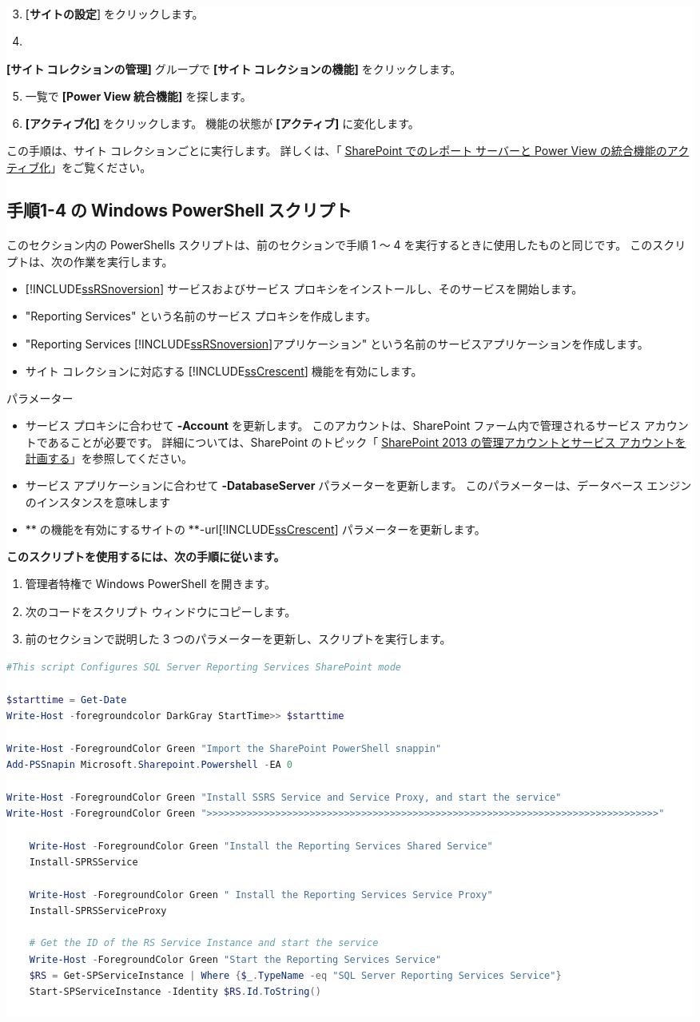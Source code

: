 3.  [**サイトの設定**] をクリックします。  
  
4.  
  **[サイト コレクションの管理]** グループで **[サイト コレクションの機能]** をクリックします。  
  
5.  一覧で **[Power View 統合機能]** を探します。  
  
6.  **[アクティブ化]** をクリックします。 機能の状態が **[アクティブ]** に変化します。  
  
 この手順は、サイト コレクションごとに実行します。 詳しくは、「 [SharePoint でのレポート サーバーと Power View の統合機能のアクティブ化](../../../2014/reporting-services/activate-the-report-server-and-power-view-integration-features-in-sharepoint.md)」をご覧ください。  
  
##  <a name="bkmk_full_script"></a>手順1-4 の Windows PowerShell スクリプト  
 このセクション内の PowerShells スクリプトは、前のセクションで手順 1 ～ 4 を実行するときに使用したものと同じです。 このスクリプトは、次の作業を実行します。  
  
-   
  [!INCLUDE[ssRSnoversion](../../includes/ssrsnoversion-md.md)] サービスおよびサービス プロキシをインストールし、そのサービスを開始します。  
  
-   "Reporting Services" という名前のサービス プロキシを作成します。  
  
-   "Reporting Services [!INCLUDE[ssRSnoversion](../../includes/ssrsnoversion-md.md)]アプリケーション" という名前のサービスアプリケーションを作成します。  
  
-   サイト コレクションに対応する [!INCLUDE[ssCrescent](../../includes/sscrescent-md.md)] 機能を有効にします。  
  
 パラメーター  
  
-   サービス プロキシに合わせて **-Account** を更新します。 このアカウントは、SharePoint ファーム内で管理されるサービス アカウントであることが必要です。 詳細については、SharePoint のトピック「 [SharePoint 2013 の管理アカウントとサービス アカウントを計画する](https://technet.microsoft.com/library/cc263445.aspx)」を参照してください。  
  
-   サービス アプリケーションに合わせて **-DatabaseServer** パラメーターを更新します。 このパラメーターは、データベース エンジンのインスタンスを意味します  
  
-   
  ** の機能を有効にするサイトの **-url[!INCLUDE[ssCrescent](../../includes/sscrescent-md.md)] パラメーターを更新します。  
  
 **このスクリプトを使用するには、次の手順に従います。**  
  
1.  管理者特権で Windows PowerShell を開きます。  
  
2.  次のコードをスクリプト ウィンドウにコピーします。  
  
3.  前のセクションで説明した 3 つのパラメーターを更新し、スクリプトを実行します。  
  
```powershell
#This script Configures SQL Server Reporting Services SharePoint mode  
  
$starttime = Get-Date  
Write-Host -foregroundcolor DarkGray StartTime>> $starttime   
  
Write-Host -ForegroundColor Green "Import the SharePoint PowerShell snappin"  
Add-PSSnapin Microsoft.Sharepoint.Powershell -EA 0  
  
Write-Host -ForegroundColor Green "Install SSRS Service and Service Proxy, and start the service"  
Write-Host -ForegroundColor Green ">>>>>>>>>>>>>>>>>>>>>>>>>>>>>>>>>>>>>>>>>>>>>>>>>>>>>>>>>>>>>>>>>>>>>>>>>>>>>>>"  
  
    Write-Host -ForegroundColor Green "Install the Reporting Services Shared Service"  
    Install-SPRSService  
  
    Write-Host -ForegroundColor Green " Install the Reporting Services Service Proxy"  
    Install-SPRSServiceProxy  
  
    # Get the ID of the RS Service Instance and start the service   
    Write-Host -ForegroundColor Green "Start the Reporting Services Service"  
    $RS = Get-SPServiceInstance | Where {$_.TypeName -eq "SQL Server Reporting Services Service"}  
    Start-SPServiceInstance -Identity $RS.Id.ToString()  
  
```